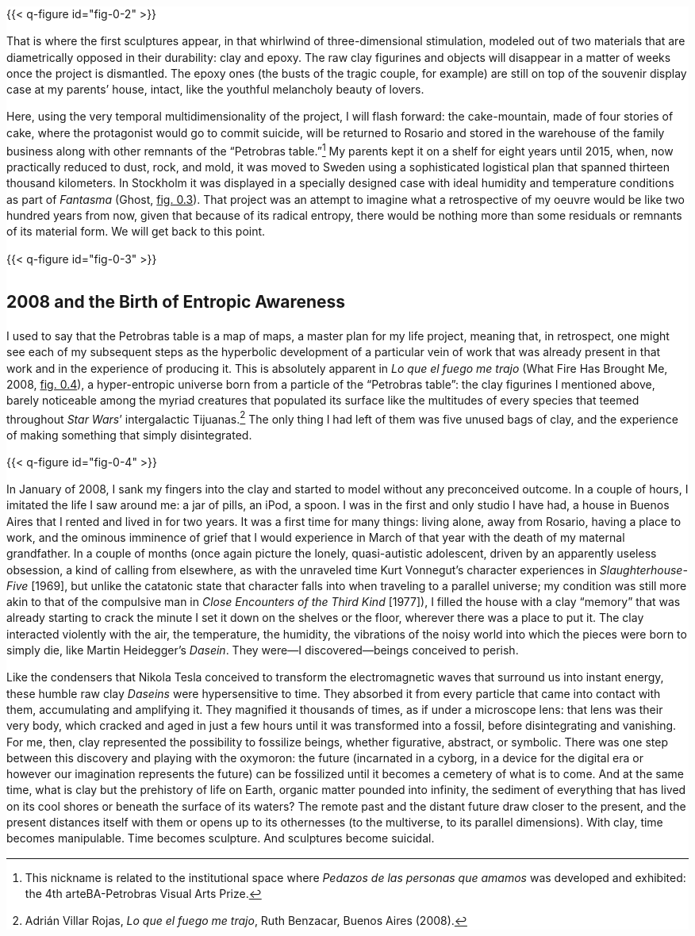 {{< q-figure id="fig-0-2" >}}

That is where the first sculptures appear, in that whirlwind of three-dimensional stimulation, modeled out of two materials that are diametrically opposed in their durability: clay and epoxy. The raw clay figurines and objects will disappear in a matter of weeks once the project is dismantled. The epoxy ones (the busts of the tragic couple, for example) are still on top of the souvenir display case at my parents’ house, intact, like the youthful melancholy beauty of lovers.

Here, using the very temporal multidimensionality of the project, I will flash forward: the cake-mountain, made of four stories of cake, where the protagonist would go to commit suicide, will be returned to Rosario and stored in the warehouse of the family business along with other remnants of the “Petrobras table.”[^2] My parents kept it on a shelf for eight years until 2015, when, now practically reduced to dust, rock, and mold, it was moved to Sweden using a sophisticated logistical plan that spanned thirteen thousand kilometers. In Stockholm it was displayed in a specially designed case with ideal humidity and temperature conditions as part of *Fantasma* (Ghost, [fig. 0.3](#fig-0-3)). That project was an attempt to imagine what a retrospective of my oeuvre would be like two hundred years from now, given that because of its radical entropy, there would be nothing more than some residuals or remnants of its material form. We will get back to this point.

{{< q-figure id="fig-0-3" >}}

## 2008 and the Birth of Entropic Awareness

I used to say that the Petrobras table is a map of maps, a master plan for my life project, meaning that, in retrospect, one might see each of my subsequent steps as the hyperbolic development of a particular vein of work that was already present in that work and in the experience of producing it. This is absolutely apparent in *Lo que el fuego me trajo* (What Fire Has Brought Me, 2008, [fig. 0.4](#fig-0-4)), a hyper-entropic universe born from a particle of the “Petrobras table”: the clay figurines I mentioned above, barely noticeable among the myriad creatures that populated its surface like the multitudes of every species that teemed throughout *Star Wars*’ intergalactic Tijuanas.[^3] The only thing I had left of them was five unused bags of clay, and the experience of making something that simply disintegrated.

{{< q-figure id="fig-0-4" >}}

In January of 2008, I sank my fingers into the clay and started to model without any preconceived outcome. In a couple of hours, I imitated the life I saw around me: a jar of pills, an iPod, a spoon. I was in the first and only studio I have had, a house in Buenos Aires that I rented and lived in for two years. It was a first time for many things: living alone, away from Rosario, having a place to work, and the ominous imminence of grief that I would experience in March of that year with the death of my maternal grandfather. In a couple of months (once again picture the lonely, quasi-autistic adolescent, driven by an apparently useless obsession, a kind of calling from elsewhere, as with the unraveled time Kurt Vonnegut’s character experiences in *Slaughterhouse-Five* \[1969\], but unlike the catatonic state that character falls into when traveling to a parallel universe; my condition was still more akin to that of the compulsive man in *Close Encounters of the Third Kind* \[1977\]), I filled the house with a clay “memory” that was already starting to crack the minute I set it down on the shelves or the floor, wherever there was a place to put it. The clay interacted violently with the air, the temperature, the humidity, the vibrations of the noisy world into which the pieces were born to simply die, like Martin Heidegger’s *Dasein*. They were—I discovered—beings conceived to perish.

Like the condensers that Nikola Tesla conceived to transform the electromagnetic waves that surround us into instant energy, these humble raw clay *Daseins* were hypersensitive to time. They absorbed it from every particle that came into contact with them, accumulating and amplifying it. They magnified it thousands of times, as if under a microscope lens: that lens was their very body, which cracked and aged in just a few hours until it was transformed into a fossil, before disintegrating and vanishing. For me, then, clay represented the possibility to fossilize beings, whether figurative, abstract, or symbolic. There was one step between this discovery and playing with the oxymoron: the future (incarnated in a cyborg, in a device for the digital era or however our imagination represents the future) can be fossilized until it becomes a cemetery of what is to come. And at the same time, what is clay but the prehistory of life on Earth, organic matter pounded into infinity, the sediment of everything that has lived on its cool shores or beneath the surface of its waters? The remote past and the distant future draw closer to the present, and the present distances itself with them or opens up to its othernesses (to the multiverse, to its parallel dimensions). With clay, time becomes manipulable. Time becomes sculpture. And sculptures become suicidal.


[^1]: Adrián Villar Rojas, *Diario íntimo 3D* \[Intimate Diary 3D\], Centro Cultural Borges, Buenos Aires (2007); Adrián Villar Rojas, *15.000 años nuevos* \[15,000 New Years\], Belleza y Felicidad, Buenos Aires (2007).
[^2]: This nickname is related to the institutional space where *Pedazos de las personas que amamos* was developed and exhibited: the 4th arteBA-Petrobras Visual Arts Prize.
[^3]: Adrián Villar Rojas, *Lo que el fuego me trajo*, Ruth Benzacar, Buenos Aires (2008).
[^4]: Adrián Villar Rojas, *Mi familia muerta* \[My Dead Family\], at *Intemperie*, 2a Bienal del Fin del Mundo \[2nd Biennial at the End of the World\], Ushuaia, Argentina (2009).
[^5]: Adrián Villar Rojas, *Ahora estaré con mi hijo, el asesino de tu herencia* \[Now I Will Be with My Son, the Murderer of Your Inheritance\], Argentina National Pavilion, 54th Venice Biennale (2011); Adrián Villar Rojas, *Poems for Earthlings*, SAM Art Projects in collaboration with Musée du Louvre, Jardin des Tuileries, Paris (2011); Adrián Villar Rojas, *Return the World*, at *dOCUMENTA (13)*, Kassel, Germany (2012).
[^6]: Adrián Villar Rojas, *Today We Reboot the Planet*, Serpentine Sackler Gallery, London (2013).
[^7]: Adrián Villar Rojas, *From the series Brick Farm*, at Rockaway!, Fort Tilden and Rockaway Beach, New York (2014); Adrián Villar Rojas, *Planetarium*, at *The Past, the Present, the Possible*, Sharjah Biennial 12, Kalba, United Arab Emirates (2015); Adrián Villar Rojas, *Fantasma*, Moderna Museet, Stockholm (2015); Adrián Villar Rojas, *From the series Brick Farm*, 12ª Bienal de La Habana (2015); Adrián Villar Rojas, *From the series Brick Farm*, APAP 5: Anyang Public Art Project, South Korea (2016); Adrián Villar Rojas, *From the series Brick Farm*, at *Everything Was Forever Until It Was No More*, 1st Riga International Biennial of Contemporary Art, Latvia (2018); Adrián Villar Rojas, *From the series Brick Farm*, at *Into Nature: Out of Darkness*, Drenthe, the Netherlands (2018).
[^8]: Adrián, Villar Rojas, *El momento más hermoso de la guerra no sabe distinguir el amor de cualquier sentimiento* \[The Most Beatiful Moment of War Cannot Distinguish Love from Any Other Feeling\], at *Intersecciones: memoria, realidad y nuevos tiempos* \[Intersections: Memory, Reality and New Eras\], X Bienal de Cuenca, Ecuador (2009).
[^9]: Adrián Villar Rojas, *Los teatros de Saturno*, kurimanzutto, Mexico City (2014).
[^10]: Adrián Villar Rojas, *La inocencia de los animales*, at *Dark Optimism*, EXPO 1: New York, MoMA PS1, New York (2013).
[^11]: Adrián Villar Rojas, *Motherland*, at *Storylines: Contemporary Art at the Guggenheim*, Solomon R. Guggenheim Museum, New York (2015); Adrián Villar Rojas, *Where the Slaves Live*, Foundation Louis Vuitton, Paris (2014); Adrián Villar Rojas, *Return the World*, at *dOCUMENTA (13)*, Bagh-e Babur, Queen’s Palace, Kabul, Afghanistan (2012).
[^12]: Adrián Villar Rojas, *The Evolution of God*, High Line at the Rail Yards, New York (2014).
[^13]: Adrián Villar Rojas, *The Most Beautiful of All Mothers*, 14th Istanbul Biennial (2015); Adrián Villar Rojas, *Rinascimento*, Fondazione Sandretto Re Rebaudengo, Turin, Italy (2015).
[^14]: Adrián Villar Rojas, *El momento más hermoso de la guerra*, Real DMZ Project, Yangji-ri, South Korea (2014).
[^15]: Adrián Villar Rojas, *The Theater of Disappearance*, three films, total run time 118:37 min. (Buenos Aires: Rei Cine SRL, 2017).
[^16]: Adrián Villar Rojas, *The War of the Stars*, at *Imagined Borders*, 12th Gwangju Biennale, South Korea (2018).
[^17]: Adrián Villar Rojas, *The Work of the Ocean*, Foundation De 11 Lijnen, Oudenburg, Belgium (2013).
[^18]: These all take the same title and appeared in 2017 at Kunsthaus Bregenz, Austria; NEON Foundation at Athens National Observatory (NOA); Roof Garden Commission at the Metropolitan Museum of Art, New York; and the Geffen Contemporary at MOCA, Los Angeles.
[^19]: As in Adrián Villar Rojas, *Films before Revolution*, Museum Haus Konstruktiv, Zurich (2013).
[^20]: As in Adrián Villar Rojas, *Lo que el fuego me trajo*, 32 min. (Buenos Aires: Rei Cine SRL, 2013).